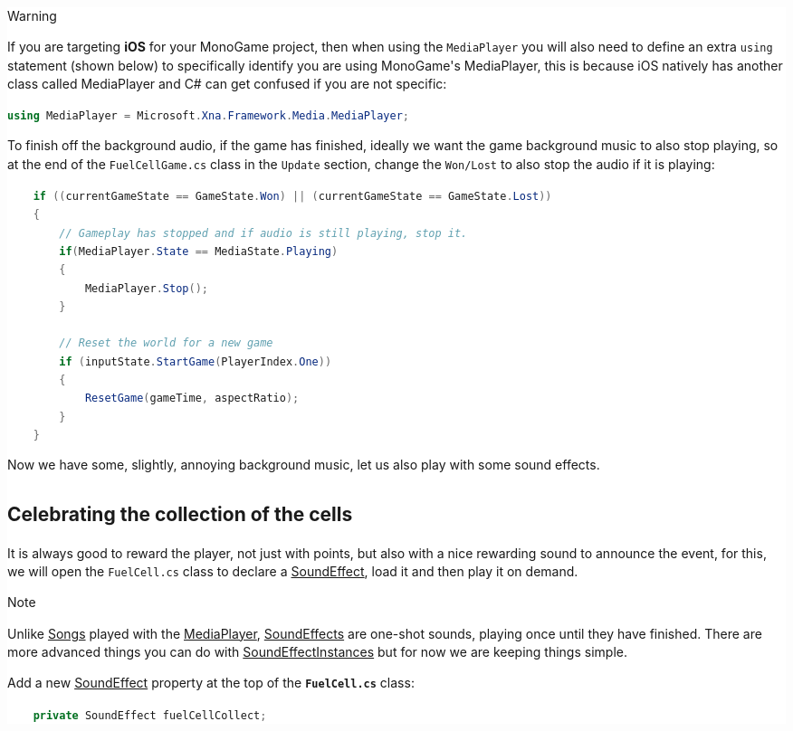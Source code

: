 > [!WARNING]
> If you are targeting **iOS** for your MonoGame project, then when using the `MediaPlayer` you will also need to define an extra `using` statement (shown below) to specifically identify you are using MonoGame's MediaPlayer, this is because iOS natively has another class called MediaPlayer and C# can get confused if you are not specific:
>
> ```csharp
> using MediaPlayer = Microsoft.Xna.Framework.Media.MediaPlayer;
> ```

To finish off the background audio, if the game has finished, ideally we want the game background music to also stop playing, so at the end of the `FuelCellGame.cs` class in the `Update` section, change the `Won/Lost` to also stop the audio if it is playing:

```csharp
    if ((currentGameState == GameState.Won) || (currentGameState == GameState.Lost))
    {
        // Gameplay has stopped and if audio is still playing, stop it.
        if(MediaPlayer.State == MediaState.Playing)
        {
            MediaPlayer.Stop();
        }

        // Reset the world for a new game
        if (inputState.StartGame(PlayerIndex.One))
        {
            ResetGame(gameTime, aspectRatio);
        }
    }
```

Now we have some, slightly, annoying background music, let us also play with some sound effects.

## Celebrating the collection of the cells

It is always good to reward the player, not just with points, but also with a nice rewarding sound to announce the event, for this, we will open the `FuelCell.cs` class to declare a [SoundEffect](https://monogame.net/api/Microsoft.Xna.Framework.Audio.SoundEffect.html), load it and then play it on demand.

> [!NOTE]
> Unlike [Songs](https://monogame.net/api/Microsoft.Xna.Framework.Media.Song.html) played with the [MediaPlayer](https://monogame.net/api/Microsoft.Xna.Framework.Media.MediaPlayer.html), [SoundEffects](https://monogame.net/api/Microsoft.Xna.Framework.Audio.SoundEffect.html) are one-shot sounds, playing once until they have finished.  There are more advanced things you can do with [SoundEffectInstances](https://monogame.net/api/Microsoft.Xna.Framework.Audio.SoundEffectInstance.html) but for now we are keeping things simple.

Add a new [SoundEffect](https://monogame.net/api/Microsoft.Xna.Framework.Audio.SoundEffect.html) property at the top of the **`FuelCell.cs`** class:

```csharp
    private SoundEffect fuelCellCollect;
```

